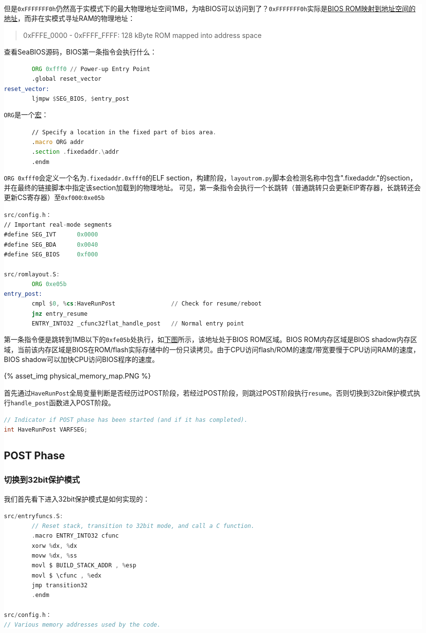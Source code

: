但是`0xFFFFFFF0h`仍然高于实模式下的最大物理地址空间1MB，为啥BIOS可以访问到了？`0xFFFFFFF0h`实际是[BIOS ROM映射到地址空间的地址](https://www.coreboot.org/Developer_Manual/Memory_map)，而非在实模式寻址RAM的物理地址：
> 0xFFFE_0000 - 0xFFFF_FFFF: 128 kByte ROM mapped into address space

查看SeaBIOS源码，BIOS第一条指令会执行什么：
```asm
        ORG 0xfff0 // Power-up Entry Point
        .global reset_vector
reset_vector:
        ljmpw $SEG_BIOS, $entry_post
```
`ORG`是一个[宏](https://wiki.osdev.org/Opcode_syntax)：
```asm
        // Specify a location in the fixed part of bios area.
        .macro ORG addr
        .section .fixedaddr.\addr
        .endm
```
`ORG 0xfff0`会定义一个名为`.fixedaddr.0xfff0`的ELF section，构建阶段，`layoutrom.py`脚本会检测名称中包含".fixedaddr."的section，并在最终的链接脚本中指定该section加载到的物理地址。
可见，第一条指令会执行一个长跳转（普通跳转只会更新EIP寄存器，长跳转还会更新CS寄存器）至`0xf000`:`0xe05b`
```asm
src/config.h：
// Important real-mode segments
#define SEG_IVT      0x0000
#define SEG_BDA      0x0040
#define SEG_BIOS     0xf000

src/romlayout.S:
        ORG 0xe05b
entry_post:
        cmpl $0, %cs:HaveRunPost                // Check for resume/reboot
        jnz entry_resume
        ENTRY_INTO32 _cfunc32flat_handle_post   // Normal entry point
```

第一条指令便是跳转到1MB以下的`0xfe05b`处执行，如[下图](https://read.seas.harvard.edu/~kohler/class/08w-aos/lab1.html)所示，该地址处于BIOS ROM区域。BIOS ROM内存区域是BIOS shadow内存区域，当前该内存区域是BIOS在ROM/flash实际存储中的一份只读拷贝。由于CPU访问flash/ROM的速度/带宽要慢于CPU访问RAM的速度，BIOS shadow可以加快CPU访问BIOS程序的速度。

{% asset_img physical_memory_map.PNG %}

首先通过`HaveRunPost`全局变量判断是否经历过POST阶段，若经过POST阶段，则跳过POST阶段执行`resume`。否则切换到32bit保护模式执行`handle_post`函数进入POST阶段。

```c
// Indicator if POST phase has been started (and if it has completed).
int HaveRunPost VARFSEG;
```

## POST Phase

### 切换到32bit保护模式
我们首先看下进入32bit保护模式是如何实现的：
```c
src/entryfuncs.S:
        // Reset stack, transition to 32bit mode, and call a C function.
        .macro ENTRY_INTO32 cfunc
        xorw %dx, %dx 
        movw %dx, %ss 
        movl $ BUILD_STACK_ADDR , %esp
        movl $ \cfunc , %edx
        jmp transition32
        .endm

src/config.h：
// Various memory addresses used by the code.
```